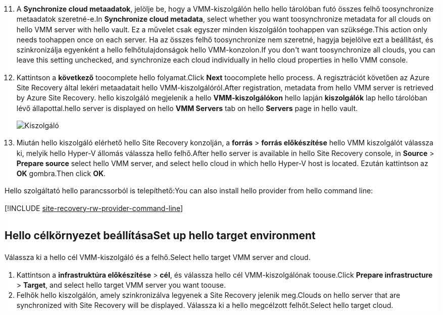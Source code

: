 11. <span data-ttu-id="bdba4-221">A **Synchronize cloud metaadatok**, jelölje be, hogy a VMM-kiszolgálón hello hello tárolóban futó összes felhő toosynchronize metaadatok szeretné-e.</span><span class="sxs-lookup"><span data-stu-id="bdba4-221">In **Synchronize cloud metadata**, select whether you want toosynchronize metadata for all clouds on hello VMM server with hello vault.</span></span> <span data-ttu-id="bdba4-222">Ez a művelet csak egyszer minden kiszolgálón toohappen van szüksége.</span><span class="sxs-lookup"><span data-stu-id="bdba4-222">This action only needs toohappen once on each server.</span></span> <span data-ttu-id="bdba4-223">Ha az összes felhő toosynchronize nem szeretné, hagyja bejelölve ezt a beállítást, és szinkronizálja egyenként a hello felhőtulajdonságok hello VMM-konzolon.</span><span class="sxs-lookup"><span data-stu-id="bdba4-223">If you don't want toosynchronize all clouds, you can leave this setting unchecked, and synchronize each cloud individually in hello cloud properties in hello VMM console.</span></span>
12. <span data-ttu-id="bdba4-224">Kattintson a **következő** toocomplete hello folyamat.</span><span class="sxs-lookup"><span data-stu-id="bdba4-224">Click **Next** toocomplete hello process.</span></span> <span data-ttu-id="bdba4-225">A regisztrációt követően az Azure Site Recovery által lekéri metaadatait hello VMM-kiszolgálóról.</span><span class="sxs-lookup"><span data-stu-id="bdba4-225">After registration, metadata from hello VMM server is retrieved by Azure Site Recovery.</span></span> <span data-ttu-id="bdba4-226">hello kiszolgáló megjelenik a hello **VMM-kiszolgálókon** hello lapján **kiszolgálók** lap hello tárolóban lévő állapottal.</span><span class="sxs-lookup"><span data-stu-id="bdba4-226">hello server is displayed on hello **VMM Servers** tab on hello **Servers** page in hello vault.</span></span>

    ![Kiszolgáló](./media/site-recovery-vmm-to-vmm-classic/provider13.PNG)
13. <span data-ttu-id="bdba4-228">Miután hello kiszolgáló elérhető hello Site Recovery konzolján, a **forrás** > **forrás előkészítése** hello VMM kiszolgálót válassza ki, melyik hello Hyper-V állomás válassza hello felhő.</span><span class="sxs-lookup"><span data-stu-id="bdba4-228">After hello server is available in hello Site Recovery console, in **Source** > **Prepare source** select hello VMM server, and select hello cloud in which hello Hyper-V host is located.</span></span> <span data-ttu-id="bdba4-229">Ezután kattintson az **OK** gombra.</span><span class="sxs-lookup"><span data-stu-id="bdba4-229">Then click **OK**.</span></span>

<span data-ttu-id="bdba4-230">Hello szolgáltató hello parancssorból is telepíthető:</span><span class="sxs-lookup"><span data-stu-id="bdba4-230">You can also install hello provider from hello command line:</span></span>

[!INCLUDE [site-recovery-rw-provider-command-line](../../includes/site-recovery-rw-provider-command-line.md)]


## <a name="set-up-hello-target-environment"></a><span data-ttu-id="bdba4-231">Hello célkörnyezet beállítása</span><span class="sxs-lookup"><span data-stu-id="bdba4-231">Set up hello target environment</span></span>

<span data-ttu-id="bdba4-232">Válassza ki a hello cél VMM-kiszolgáló és a felhő.</span><span class="sxs-lookup"><span data-stu-id="bdba4-232">Select hello target VMM server and cloud.</span></span>

1. <span data-ttu-id="bdba4-233">Kattintson a **infrastruktúra előkészítése** > **cél**, és válassza hello cél VMM-kiszolgálónak toouse.</span><span class="sxs-lookup"><span data-stu-id="bdba4-233">Click **Prepare infrastructure** > **Target**, and select hello target VMM server you want toouse.</span></span>
2. <span data-ttu-id="bdba4-234">Felhők hello kiszolgálón, amely szinkronizálva legyenek a Site Recovery jelenik meg.</span><span class="sxs-lookup"><span data-stu-id="bdba4-234">Clouds on hello server that are synchronized with Site Recovery will be displayed.</span></span> <span data-ttu-id="bdba4-235">Válassza ki a hello megcélzott felhőt.</span><span class="sxs-lookup"><span data-stu-id="bdba4-235">Select hello target cloud.</span></span>
